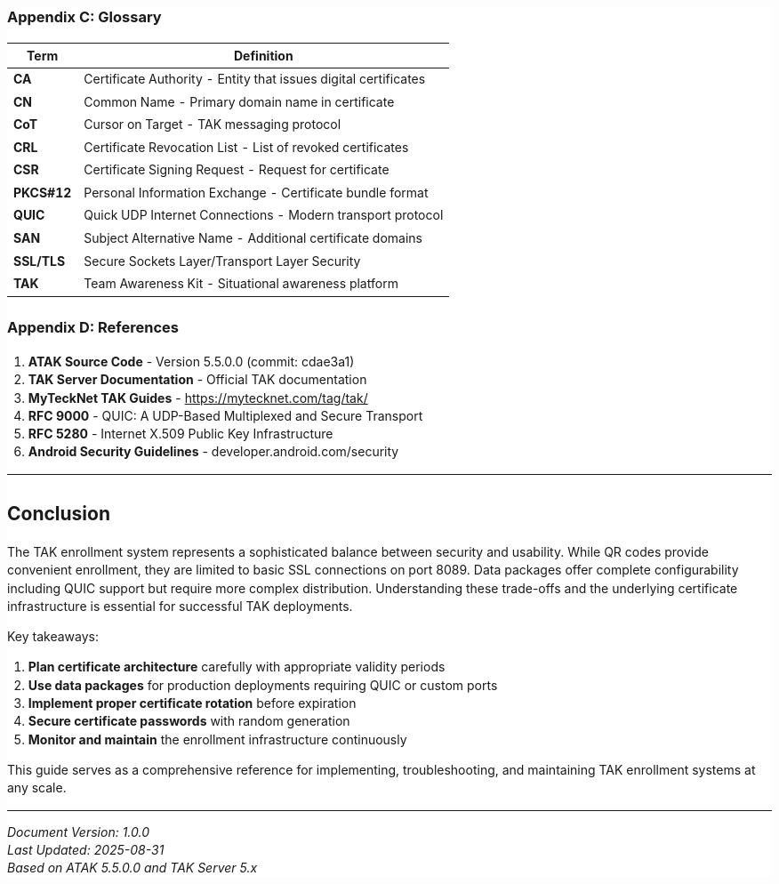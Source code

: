 ### Appendix C: Glossary

| Term | Definition |
|------|------------|
| **CA** | Certificate Authority - Entity that issues digital certificates |
| **CN** | Common Name - Primary domain name in certificate |
| **CoT** | Cursor on Target - TAK messaging protocol |
| **CRL** | Certificate Revocation List - List of revoked certificates |
| **CSR** | Certificate Signing Request - Request for certificate |
| **PKCS#12** | Personal Information Exchange - Certificate bundle format |
| **QUIC** | Quick UDP Internet Connections - Modern transport protocol |
| **SAN** | Subject Alternative Name - Additional certificate domains |
| **SSL/TLS** | Secure Sockets Layer/Transport Layer Security |
| **TAK** | Team Awareness Kit - Situational awareness platform |

### Appendix D: References

1. **ATAK Source Code** - Version 5.5.0.0 (commit: cdae3a1)
2. **TAK Server Documentation** - Official TAK documentation
3. **MyTeckNet TAK Guides** - https://mytecknet.com/tag/tak/
4. **RFC 9000** - QUIC: A UDP-Based Multiplexed and Secure Transport
5. **RFC 5280** - Internet X.509 Public Key Infrastructure
6. **Android Security Guidelines** - developer.android.com/security

---

## Conclusion

The TAK enrollment system represents a sophisticated balance between security and usability. While QR codes provide convenient enrollment, they are limited to basic SSL connections on port 8089. Data packages offer complete configurability including QUIC support but require more complex distribution. Understanding these trade-offs and the underlying certificate infrastructure is essential for successful TAK deployments.

Key takeaways:
1. **Plan certificate architecture** carefully with appropriate validity periods
2. **Use data packages** for production deployments requiring QUIC or custom ports
3. **Implement proper certificate rotation** before expiration
4. **Secure certificate passwords** with random generation
5. **Monitor and maintain** the enrollment infrastructure continuously

This guide serves as a comprehensive reference for implementing, troubleshooting, and maintaining TAK enrollment systems at any scale.

---

*Document Version: 1.0.0*  
*Last Updated: 2025-08-31*  
*Based on ATAK 5.5.0.0 and TAK Server 5.x*
